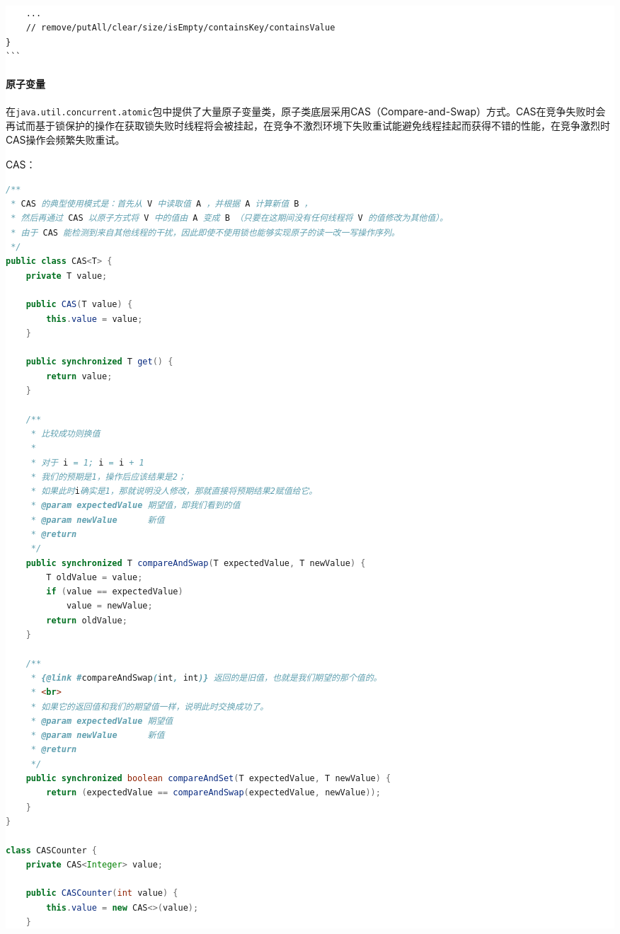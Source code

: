         ... 
        // remove/putAll/clear/size/isEmpty/containsKey/containsValue
    }
    ```

#### 原子变量
在`java.util.concurrent.atomic`包中提供了大量原子变量类，原子类底层采用CAS（Compare-and-Swap）方式。CAS在竞争失败时会再试而基于锁保护的操作在获取锁失败时线程将会被挂起，在竞争不激烈环境下失败重试能避免线程挂起而获得不错的性能，在竞争激烈时CAS操作会频繁失败重试。

CAS：
``` java 
/**
 * CAS 的典型使用模式是：首先从 V 中读取值 A ，并根据 A 计算新值 B ，
 * 然后再通过 CAS 以原子方式将 V 中的值由 A 变成 B （只要在这期间没有任何线程将 V 的值修改为其他值）。
 * 由于 CAS 能检测到来自其他线程的干扰，因此即使不使用锁也能够实现原子的读一改一写操作序列。
 */
public class CAS<T> {
    private T value;

    public CAS(T value) {
        this.value = value;
    }

    public synchronized T get() {
        return value;
    }

    /**
     * 比较成功则换值
     *
     * 对于 i = 1; i = i + 1
     * 我们的预期是1，操作后应该结果是2；
     * 如果此时i确实是1，那就说明没人修改，那就直接将预期结果2赋值给它。
     * @param expectedValue 期望值，即我们看到的值
     * @param newValue      新值
     * @return
     */
    public synchronized T compareAndSwap(T expectedValue, T newValue) {
        T oldValue = value;
        if (value == expectedValue)
            value = newValue;
        return oldValue;
    }

    /**
     * {@link #compareAndSwap(int, int)} 返回的是旧值，也就是我们期望的那个值的。
     * <br>
     * 如果它的返回值和我们的期望值一样，说明此时交换成功了。
     * @param expectedValue 期望值
     * @param newValue      新值
     * @return
     */
    public synchronized boolean compareAndSet(T expectedValue, T newValue) {
        return (expectedValue == compareAndSwap(expectedValue, newValue));
    }
}

class CASCounter {
    private CAS<Integer> value;

    public CASCounter(int value) {
        this.value = new CAS<>(value);
    }

```